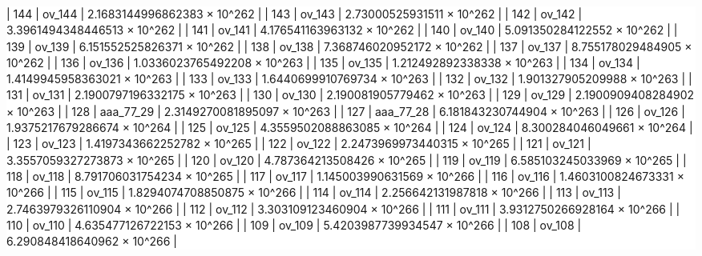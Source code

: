 | 144 | ov_144 | 2.1683144996862383 × 10^262 |
| 143 | ov_143 | 2.73000525931511 × 10^262 |
| 142 | ov_142 | 3.3961494348446513 × 10^262 |
| 141 | ov_141 | 4.176541163963132 × 10^262 |
| 140 | ov_140 | 5.091350284122552 × 10^262 |
| 139 | ov_139 | 6.151552525826371 × 10^262 |
| 138 | ov_138 | 7.368746020952172 × 10^262 |
| 137 | ov_137 | 8.755178029484905 × 10^262 |
| 136 | ov_136 | 1.0336023765492208 × 10^263 |
| 135 | ov_135 | 1.212492892338338 × 10^263 |
| 134 | ov_134 | 1.4149945958363021 × 10^263 |
| 133 | ov_133 | 1.6440699910769734 × 10^263 |
| 132 | ov_132 | 1.901327905209988 × 10^263 |
| 131 | ov_131 | 2.1900797196332175 × 10^263 |
| 130 | ov_130 | 2.190081905779462 × 10^263 |
| 129 | ov_129 | 2.1900909408284902 × 10^263 |
| 128 | aaa_77_29 | 2.3149270081895097 × 10^263 |
| 127 | aaa_77_28 | 6.181843230744904 × 10^263 |
| 126 | ov_126 | 1.9375217679286674 × 10^264 |
| 125 | ov_125 | 4.3559502088863085 × 10^264 |
| 124 | ov_124 | 8.300284046049661 × 10^264 |
| 123 | ov_123 | 1.4197343662252782 × 10^265 |
| 122 | ov_122 | 2.2473969973440315 × 10^265 |
| 121 | ov_121 | 3.3557059327273873 × 10^265 |
| 120 | ov_120 | 4.787364213508426 × 10^265 |
| 119 | ov_119 | 6.585103245033969 × 10^265 |
| 118 | ov_118 | 8.791706031754234 × 10^265 |
| 117 | ov_117 | 1.145003990631569 × 10^266 |
| 116 | ov_116 | 1.4603100824673331 × 10^266 |
| 115 | ov_115 | 1.8294074708850875 × 10^266 |
| 114 | ov_114 | 2.256642131987818 × 10^266 |
| 113 | ov_113 | 2.7463979326110904 × 10^266 |
| 112 | ov_112 | 3.303109123460904 × 10^266 |
| 111 | ov_111 | 3.9312750266928164 × 10^266 |
| 110 | ov_110 | 4.635477126722153 × 10^266 |
| 109 | ov_109 | 5.4203987739934547 × 10^266 |
| 108 | ov_108 | 6.290848418640962 × 10^266 |